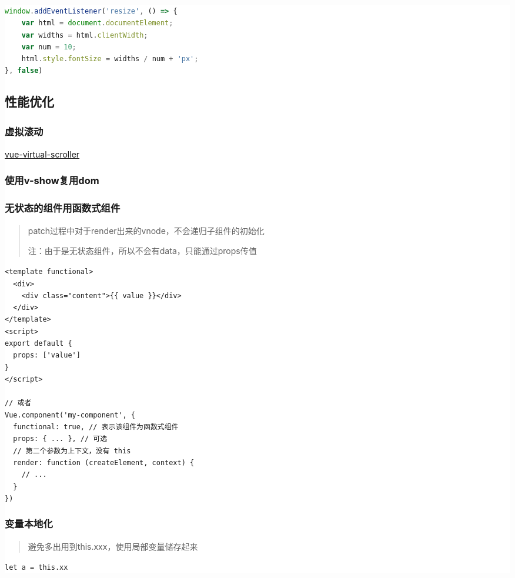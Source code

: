 ```javascript
window.addEventListener('resize', () => {
    var html = document.documentElement;
    var widths = html.clientWidth;
    var num = 10;
    html.style.fontSize = widths / num + 'px';
}, false)
```

## 性能优化

### 虚拟滚动

[vue-virtual-scroller](https://github.com/Akryum/vue-virtual-scroller)

### 使用v-show复用dom

### 无状态的组件用函数式组件

> patch过程中对于render出来的vnode，不会递归子组件的初始化
>
> 注：由于是无状态组件，所以不会有data，只能通过props传值

```vue
<template functional>
  <div>
    <div class="content">{{ value }}</div>
  </div>
</template>
<script>
export default {
  props: ['value']
}
</script>

// 或者
Vue.component('my-component', {
  functional: true, // 表示该组件为函数式组件
  props: { ... }, // 可选
  // 第二个参数为上下文，没有 this
  render: function (createElement, context) {
    // ...
  }
})
```

### 变量本地化

> 避免多出用到this.xxx，使用局部变量储存起来

```vue
let a = this.xx
```

